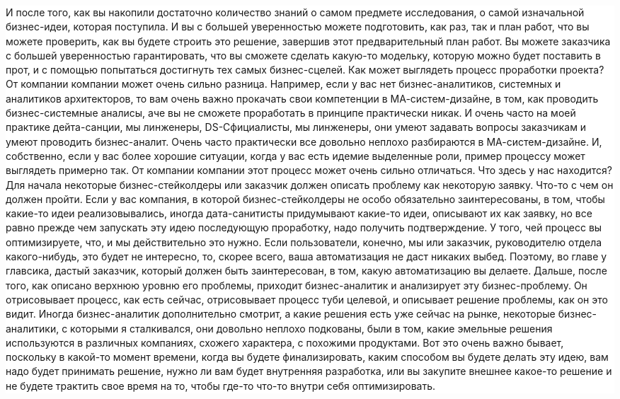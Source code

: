 И после того, как вы накопили достаточно количество знаний
о самом предмете исследования, о самой изначальной бизнес-идеи,
которая поступила.
И вы с большей уверенностью можете подготовить,
как раз, так и план работ, что вы можете проверить,
как вы будете строить это решение, завершив этот предварительный план работ.
Вы можете заказчика с большей уверенностью гарантировать,
что вы сможете сделать какую-то модельку,
которую можно будет поставить в прот,
и с помощью попытаться достигнуть тех самых бизнес-сцелей.
Как может выглядеть процесс проработки проекта?
От компании компании может очень сильно разница.
Например, если у вас нет бизнес-аналитиков,
системных и аналитиков архитекторов,
то вам очень важно прокачать свои компетенции в МА-систем-дизайне,
в том, как проводить бизнес-системные аналисы,
аче вы не сможете проработать в принципе практически никак.
И очень часто на моей практике дейта-санции, мы линженеры,
DS-Сфициалисты, мы линженеры,
они умеют задавать вопросы заказчикам и умеют проводить бизнес-аналит.
Очень часто практически все довольно неплохо разбираются в МА-систем-дизайне.
И, собственно, если у вас более хорошие ситуации,
когда у вас есть идемие выделенные роли,
пример процессу может выглядеть примерно так.
От компании компании этот процесс может очень сильно отличаться.
Что здесь у нас находится?
Для начала некоторые бизнес-стейколдеры или заказчик должен описать
проблему как некоторую заявку. Что-то с чем он должен пройти.
Если у вас компания, в которой бизнес-стейколдеры
не особо обязательно заинтересованы, в том,
чтобы какие-то идеи реализовывались,
иногда дата-санитисты придумывают какие-то идеи,
описывают их как заявку,
но все равно прежде чем запускать эту идею
последующую проработку, надо получить подтверждение.
У того, чей процесс вы оптимизируете,
что, и мы действительно это нужно.
Если пользователи, конечно, мы или заказчик,
руководителю отдела какого-нибудь,
это будет не интересно,
то, скорее всего, ваша автоматизация не даст никаких выбед.
Поэтому, во главе у главсика,
дастый заказчик, который должен быть заинтересован,
в том, какую автоматизацию вы делаете.
Дальше, после того, как описано верхнюю уровню его проблемы,
приходит бизнес-аналитик и анализирует эту бизнес-проблему.
Он отрисовывает процесс, как есть сейчас,
отрисовывает процесс туби целевой,
и описывает решение проблемы, как он это видит.
Иногда бизнес-аналитик дополнительно смотрит,
а какие решения есть уже сейчас на рынке,
некоторые бизнес-аналитики,
с которыми я сталкивался, они довольно неплохо подкованы,
были в том, какие эмельные решения используются
в различных компаниях, схожего характера,
с похожими продуктами.
Вот это очень важно бывает, поскольку в какой-то момент времени,
когда вы будете финализировать,
каким способом вы будете делать эту идею,
вам надо будет принимать решение,
нужно ли вам будет внутренняя разработка,
или вы закупите внешнее какое-то решение
и не будете трактить свое время на то,
чтобы где-то что-то внутри себя оптимизировать.